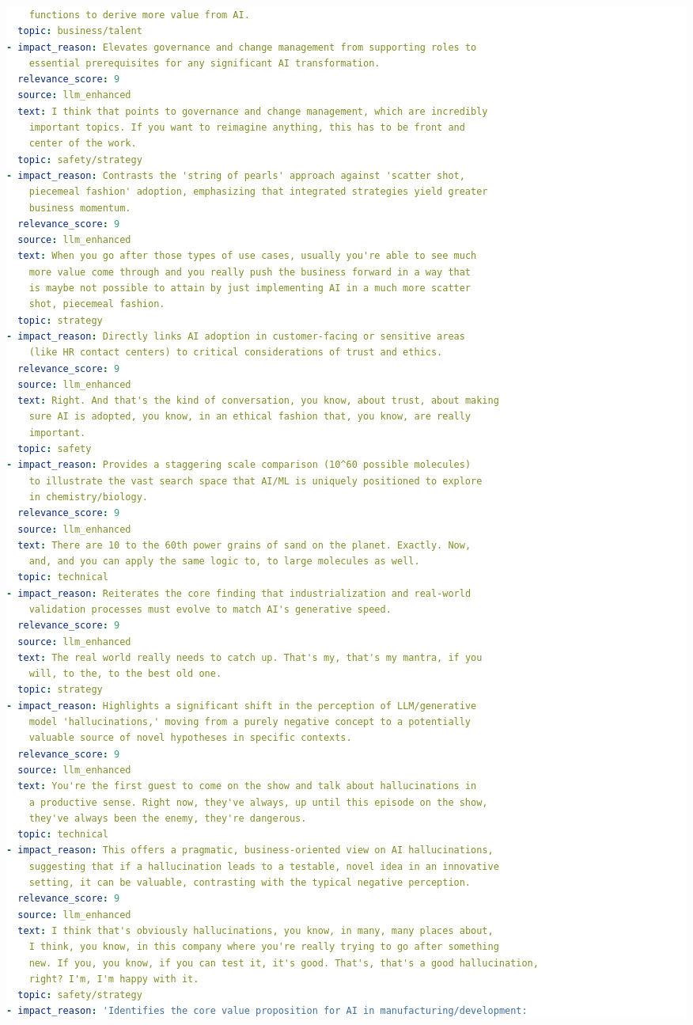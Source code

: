 ```yaml
    functions to derive more value from AI.
  topic: business/talent
- impact_reason: Elevates governance and change management from supporting roles to
    essential prerequisites for any significant AI transformation.
  relevance_score: 9
  source: llm_enhanced
  text: I think that points to governance and change management, which are incredibly
    important topics. If you want to reimagine anything, this has to be front and
    center of the work.
  topic: safety/strategy
- impact_reason: Contrasts the 'string of pearls' approach against 'scatter shot,
    piecemeal fashion' adoption, emphasizing that integrated strategies yield greater
    business momentum.
  relevance_score: 9
  source: llm_enhanced
  text: When you go after those types of use cases, usually you're able to see much
    more value come through and you really push the business forward in a way that
    is maybe not possible to attain by just implementing AI in a much more scatter
    shot, piecemeal fashion.
  topic: strategy
- impact_reason: Directly links AI adoption in customer-facing or sensitive areas
    (like HR contact centers) to critical considerations of trust and ethics.
  relevance_score: 9
  source: llm_enhanced
  text: Right. And that's the kind of conversation, you know, about trust, about making
    sure AI is adopted, you know, in an ethical fashion that, you know, are really
    important.
  topic: safety
- impact_reason: Provides a staggering scale comparison (10^60 possible molecules)
    to illustrate the vast search space that AI/ML is uniquely positioned to explore
    in chemistry/biology.
  relevance_score: 9
  source: llm_enhanced
  text: There are 10 to the 60th power grains of sand on the planet. Exactly. Now,
    and, and you can apply the same logic to, to large molecules as well.
  topic: technical
- impact_reason: Reiterates the core finding that industrialization and real-world
    validation processes must evolve to match AI's generative speed.
  relevance_score: 9
  source: llm_enhanced
  text: The real world really needs to catch up. That's my, that's my mantra, if you
    will, to the, to the best old one.
  topic: strategy
- impact_reason: Highlights a significant shift in the perception of LLM/generative
    model 'hallucinations,' moving from a purely negative concept to a potentially
    valuable source of novel hypotheses in specific contexts.
  relevance_score: 9
  source: llm_enhanced
  text: You're the first guest to come on the show and talk about hallucinations in
    a productive sense. Right now, they've always, up until this episode on the show,
    they've always been the enemy, they're dangerous.
  topic: technical
- impact_reason: This offers a pragmatic, business-oriented view on AI hallucinations,
    suggesting that if a hallucination leads to a testable, novel idea in an innovative
    setting, it can be valuable, contrasting with the typical negative perception.
  relevance_score: 9
  source: llm_enhanced
  text: I think that's obviously hallucinations, you know, in many, many places about,
    I think, you know, in this company where you're really trying to go after something
    new. If you, you know, if you can test it, it's good. That's, that's a good hallucination,
    right? I'm, I'm happy with it.
  topic: safety/strategy
- impact_reason: 'Identifies the core value proposition for AI in manufacturing/development:
```